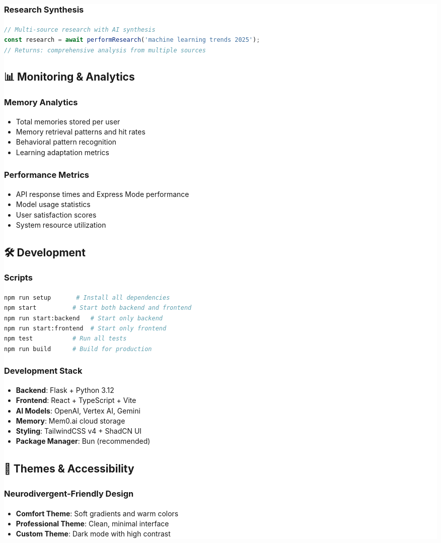 ### **Research Synthesis**
```typescript
// Multi-source research with AI synthesis
const research = await performResearch('machine learning trends 2025');
// Returns: comprehensive analysis from multiple sources
```

## 📊 Monitoring & Analytics

### **Memory Analytics**
- Total memories stored per user
- Memory retrieval patterns and hit rates
- Behavioral pattern recognition
- Learning adaptation metrics

### **Performance Metrics**
- API response times and Express Mode performance
- Model usage statistics
- User satisfaction scores
- System resource utilization

## 🛠️ Development

### **Scripts**
```bash
npm run setup       # Install all dependencies
npm start          # Start both backend and frontend
npm run start:backend   # Start only backend
npm run start:frontend  # Start only frontend
npm test           # Run all tests
npm run build      # Build for production
```

### **Development Stack**
- **Backend**: Flask + Python 3.12
- **Frontend**: React + TypeScript + Vite
- **AI Models**: OpenAI, Vertex AI, Gemini
- **Memory**: Mem0.ai cloud storage
- **Styling**: TailwindCSS v4 + ShadCN UI
- **Package Manager**: Bun (recommended)

## 🎨 Themes & Accessibility

### **Neurodivergent-Friendly Design**
- **Comfort Theme**: Soft gradients and warm colors
- **Professional Theme**: Clean, minimal interface
- **Custom Theme**: Dark mode with high contrast
